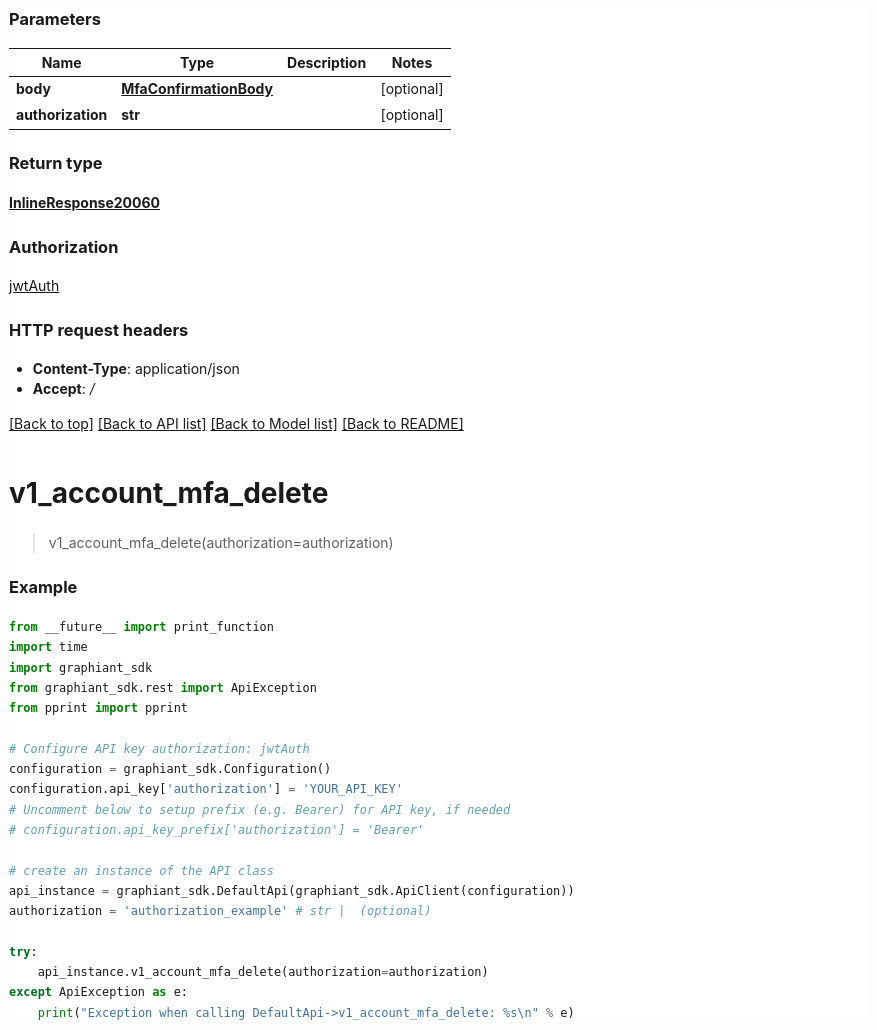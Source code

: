 ### Parameters

Name | Type | Description  | Notes
------------- | ------------- | ------------- | -------------
 **body** | [**MfaConfirmationBody**](MfaConfirmationBody.md)|  | [optional] 
 **authorization** | **str**|  | [optional] 

### Return type

[**InlineResponse20060**](InlineResponse20060.md)

### Authorization

[jwtAuth](../README.md#jwtAuth)

### HTTP request headers

 - **Content-Type**: application/json
 - **Accept**: */*

[[Back to top]](#) [[Back to API list]](../README.md#documentation-for-api-endpoints) [[Back to Model list]](../README.md#documentation-for-models) [[Back to README]](../README.md)

# **v1_account_mfa_delete**
> v1_account_mfa_delete(authorization=authorization)



### Example
```python
from __future__ import print_function
import time
import graphiant_sdk
from graphiant_sdk.rest import ApiException
from pprint import pprint

# Configure API key authorization: jwtAuth
configuration = graphiant_sdk.Configuration()
configuration.api_key['authorization'] = 'YOUR_API_KEY'
# Uncomment below to setup prefix (e.g. Bearer) for API key, if needed
# configuration.api_key_prefix['authorization'] = 'Bearer'

# create an instance of the API class
api_instance = graphiant_sdk.DefaultApi(graphiant_sdk.ApiClient(configuration))
authorization = 'authorization_example' # str |  (optional)

try:
    api_instance.v1_account_mfa_delete(authorization=authorization)
except ApiException as e:
    print("Exception when calling DefaultApi->v1_account_mfa_delete: %s\n" % e)
```
